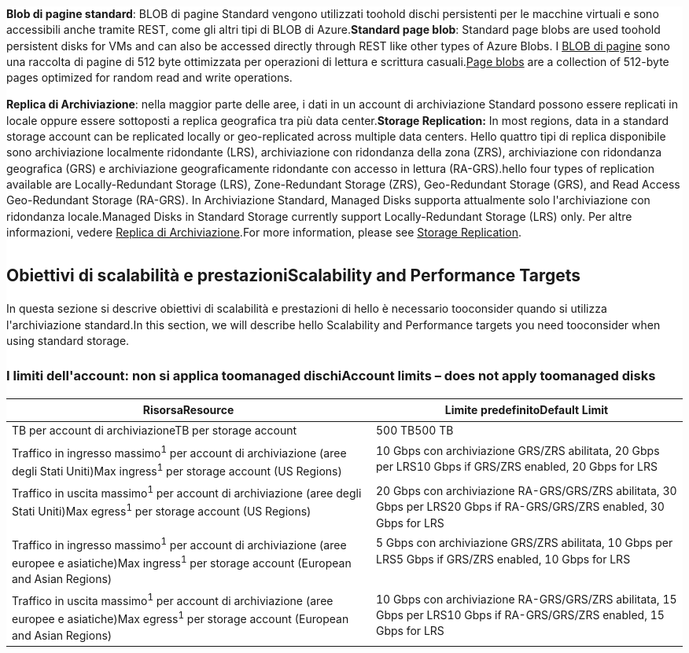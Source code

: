 <span data-ttu-id="76dbb-134">**Blob di pagine standard**: BLOB di pagine Standard vengono utilizzati toohold dischi persistenti per le macchine virtuali e sono accessibili anche tramite REST, come gli altri tipi di BLOB di Azure.</span><span class="sxs-lookup"><span data-stu-id="76dbb-134">**Standard page blob**: Standard page blobs are used toohold persistent disks for VMs and can also be accessed directly through REST like other types of Azure Blobs.</span></span> <span data-ttu-id="76dbb-135">I [BLOB di pagine](/rest/api/storageservices/Understanding-Block-Blobs--Append-Blobs--and-Page-Blobs) sono una raccolta di pagine di 512 byte ottimizzata per operazioni di lettura e scrittura casuali.</span><span class="sxs-lookup"><span data-stu-id="76dbb-135">[Page blobs](/rest/api/storageservices/Understanding-Block-Blobs--Append-Blobs--and-Page-Blobs) are a collection of 512-byte pages optimized for random read and write operations.</span></span> 

<span data-ttu-id="76dbb-136">**Replica di Archiviazione**: nella maggior parte delle aree, i dati in un account di archiviazione Standard possono essere replicati in locale oppure essere sottoposti a replica geografica tra più data center.</span><span class="sxs-lookup"><span data-stu-id="76dbb-136">**Storage Replication:** In most regions, data in a standard storage account can be replicated locally or geo-replicated across multiple data centers.</span></span> <span data-ttu-id="76dbb-137">Hello quattro tipi di replica disponibile sono archiviazione localmente ridondante (LRS), archiviazione con ridondanza della zona (ZRS), archiviazione con ridondanza geografica (GRS) e archiviazione geograficamente ridondante con accesso in lettura (RA-GRS).</span><span class="sxs-lookup"><span data-stu-id="76dbb-137">hello four types of replication available are Locally-Redundant Storage (LRS), Zone-Redundant Storage (ZRS), Geo-Redundant Storage (GRS), and Read Access Geo-Redundant Storage (RA-GRS).</span></span> <span data-ttu-id="76dbb-138">In Archiviazione Standard, Managed Disks supporta attualmente solo l'archiviazione con ridondanza locale.</span><span class="sxs-lookup"><span data-stu-id="76dbb-138">Managed Disks in Standard Storage currently support Locally-Redundant Storage (LRS) only.</span></span> <span data-ttu-id="76dbb-139">Per altre informazioni, vedere [Replica di Archiviazione](storage-redundancy.md).</span><span class="sxs-lookup"><span data-stu-id="76dbb-139">For more information, please see [Storage Replication](storage-redundancy.md).</span></span>

## <a name="scalability-and-performance-targets"></a><span data-ttu-id="76dbb-140">Obiettivi di scalabilità e prestazioni</span><span class="sxs-lookup"><span data-stu-id="76dbb-140">Scalability and Performance Targets</span></span>

<span data-ttu-id="76dbb-141">In questa sezione si descrive obiettivi di scalabilità e prestazioni di hello è necessario tooconsider quando si utilizza l'archiviazione standard.</span><span class="sxs-lookup"><span data-stu-id="76dbb-141">In this section, we will describe hello Scalability and Performance targets you need tooconsider when using standard storage.</span></span>

### <a name="account-limits--does-not-apply-toomanaged-disks"></a><span data-ttu-id="76dbb-142">I limiti dell'account: non si applica toomanaged dischi</span><span class="sxs-lookup"><span data-stu-id="76dbb-142">Account limits – does not apply toomanaged disks</span></span>

| <span data-ttu-id="76dbb-143">**Risorsa**</span><span class="sxs-lookup"><span data-stu-id="76dbb-143">**Resource**</span></span> | <span data-ttu-id="76dbb-144">**Limite predefinito**</span><span class="sxs-lookup"><span data-stu-id="76dbb-144">**Default Limit**</span></span> |
|--------------|-------------------|
| <span data-ttu-id="76dbb-145">TB per account di archiviazione</span><span class="sxs-lookup"><span data-stu-id="76dbb-145">TB per storage account</span></span>  | <span data-ttu-id="76dbb-146">500 TB</span><span class="sxs-lookup"><span data-stu-id="76dbb-146">500 TB</span></span> |
| <span data-ttu-id="76dbb-147">Traffico in ingresso massimo<sup>1</sup> per account di archiviazione (aree degli Stati Uniti)</span><span class="sxs-lookup"><span data-stu-id="76dbb-147">Max ingress<sup>1</sup> per storage account (US Regions)</span></span> | <span data-ttu-id="76dbb-148">10 Gbps con archiviazione GRS/ZRS abilitata, 20 Gbps per LRS</span><span class="sxs-lookup"><span data-stu-id="76dbb-148">10 Gbps if GRS/ZRS enabled, 20 Gbps for LRS</span></span> |
| <span data-ttu-id="76dbb-149">Traffico in uscita massimo<sup>1</sup> per account di archiviazione (aree degli Stati Uniti)</span><span class="sxs-lookup"><span data-stu-id="76dbb-149">Max egress<sup>1</sup> per storage account (US Regions)</span></span> | <span data-ttu-id="76dbb-150">20 Gbps con archiviazione RA-GRS/GRS/ZRS abilitata, 30 Gbps per LRS</span><span class="sxs-lookup"><span data-stu-id="76dbb-150">20 Gbps if RA-GRS/GRS/ZRS enabled, 30 Gbps for LRS</span></span> |
| <span data-ttu-id="76dbb-151">Traffico in ingresso massimo<sup>1</sup> per account di archiviazione (aree europee e asiatiche)</span><span class="sxs-lookup"><span data-stu-id="76dbb-151">Max ingress<sup>1</sup> per storage account (European and Asian Regions)</span></span> | <span data-ttu-id="76dbb-152">5 Gbps con archiviazione GRS/ZRS abilitata, 10 Gbps per LRS</span><span class="sxs-lookup"><span data-stu-id="76dbb-152">5 Gbps if GRS/ZRS enabled, 10 Gbps for LRS</span></span> |
| <span data-ttu-id="76dbb-153">Traffico in uscita massimo<sup>1</sup> per account di archiviazione (aree europee e asiatiche)</span><span class="sxs-lookup"><span data-stu-id="76dbb-153">Max egress<sup>1</sup> per storage account (European and Asian Regions)</span></span> | <span data-ttu-id="76dbb-154">10 Gbps con archiviazione RA-GRS/GRS/ZRS abilitata, 15 Gbps per LRS</span><span class="sxs-lookup"><span data-stu-id="76dbb-154">10 Gbps if RA-GRS/GRS/ZRS enabled, 15 Gbps for LRS</span></span> |